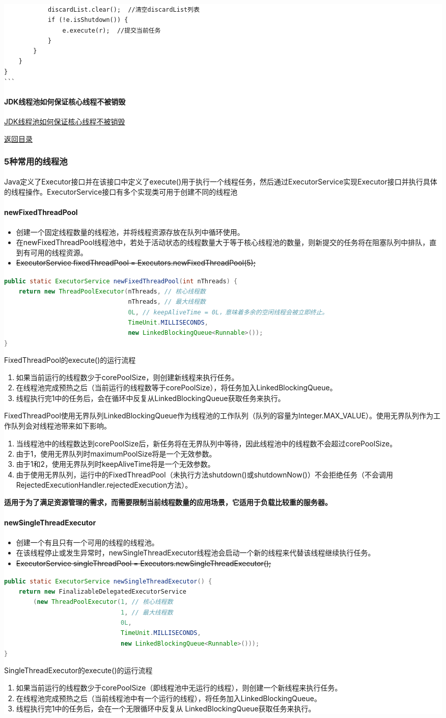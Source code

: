                 discardList.clear();  //清空discardList列表
                if (!e.isShutdown()) {
                    e.execute(r);  //提交当前任务
                }
            }
        }
    }
    ```

#### JDK线程池如何保证核心线程不被销毁

[JDK线程池如何保证核心线程不被销毁](https://www.jianshu.com/p/6b095bab4fc7)

[返回目录](#目录)

### 5种常用的线程池
Java定义了Executor接口并在该接口中定义了execute()用于执行一个线程任务，然后通过ExecutorService实现Executor接口并执行具体的线程操作。ExecutorService接口有多个实现类可用于创建不同的线程池

#### newFixedThreadPool
- 创建一个固定线程数量的线程池，并将线程资源存放在队列中循环使用。
- 在newFixedThreadPool线程池中，若处于活动状态的线程数量大于等于核心线程池的数量，则新提交的任务将在阻塞队列中排队，直到有可用的线程资源。
- ~~ExecutorService fixedThreadPool = Executors.newFixedThreadPool(5);~~

```java
public static ExecutorService newFixedThreadPool(int nThreads) {
    return new ThreadPoolExecutor(nThreads, // 核心线程数
                                  nThreads, // 最大线程数
                                  0L, // keepAliveTime = 0L，意味着多余的空闲线程会被立即终止。
                                  TimeUnit.MILLISECONDS,
                                  new LinkedBlockingQueue<Runnable>());
}
```
FixedThreadPool的execute()的运行流程
1. 如果当前运行的线程数少于corePoolSize，则创建新线程来执行任务。
2. 在线程池完成预热之后（当前运行的线程数等于corePoolSize），将任务加入LinkedBlockingQueue。
3. 线程执行完1中的任务后，会在循环中反复从LinkedBlockingQueue获取任务来执行。

FixedThreadPool使用无界队列LinkedBlockingQueue作为线程池的工作队列（队列的容量为Integer.MAX_VALUE）。使用无界队列作为工作队列会对线程池带来如下影响。
1. 当线程池中的线程数达到corePoolSize后，新任务将在无界队列中等待，因此线程池中的线程数不会超过corePoolSize。
2. 由于1，使用无界队列时maximumPoolSize将是一个无效参数。
3. 由于1和2，使用无界队列时keepAliveTime将是一个无效参数。
4. 由于使用无界队列，运行中的FixedThreadPool（未执行方法shutdown()或shutdownNow()）不会拒绝任务（不会调用 RejectedExecutionHandler.rejectedExecution方法）。

**适用于为了满足资源管理的需求，而需要限制当前线程数量的应用场景，它适用于负载比较重的服务器。**

#### newSingleThreadExecutor
- 创建一个有且只有一个可用的线程的线程池。
- 在该线程停止或发生异常时，newSingleThreadExecutor线程池会启动一个新的线程来代替该线程继续执行任务。
- ~~ExecutorService singleThreadPool = Executors.newSingleThreadExecutor();~~

```java
public static ExecutorService newSingleThreadExecutor() {
    return new FinalizableDelegatedExecutorService
        (new ThreadPoolExecutor(1, // 核心线程数
                                1, // 最大线程数
                                0L, 
                                TimeUnit.MILLISECONDS,
                                new LinkedBlockingQueue<Runnable>()));
}
```
SingleThreadExecutor的execute()的运行流程
1. 如果当前运行的线程数少于corePoolSize（即线程池中无运行的线程），则创建一个新线程来执行任务。
2. 在线程池完成预热之后（当前线程池中有一个运行的线程），将任务加入LinkedBlockingQueue。
3. 线程执行完1中的任务后，会在一个无限循环中反复从 LinkedBlockingQueue获取任务来执行。